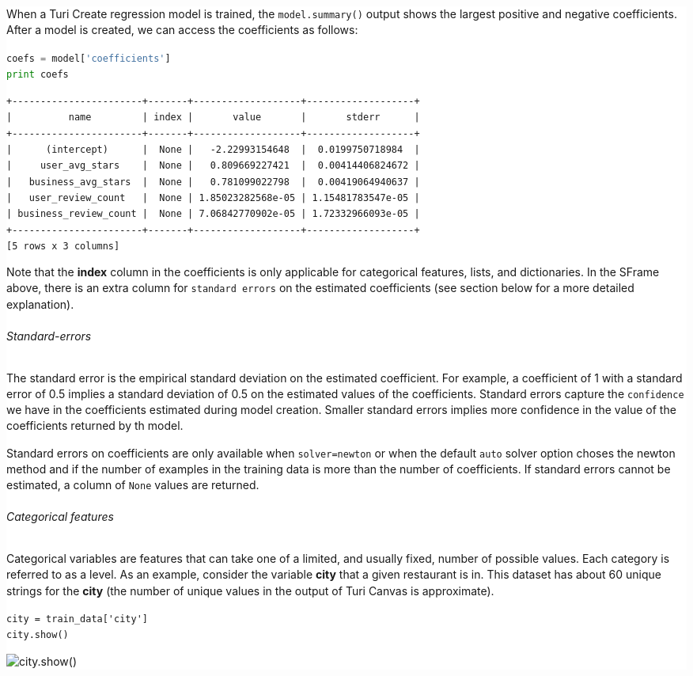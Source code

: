 When a Turi Create regression model is trained, the `model.summary()` output
shows the largest positive and negative coefficients. After a model is
created, we can access the coefficients as follows:

```python
coefs = model['coefficients']
print coefs
```
```no-highlight
+-----------------------+-------+-------------------+-------------------+
|          name         | index |       value       |       stderr      |
+-----------------------+-------+-------------------+-------------------+
|      (intercept)      |  None |   -2.22993154648  |  0.0199750718984  |
|     user_avg_stars    |  None |   0.809669227421  |  0.00414406824672 |
|   business_avg_stars  |  None |   0.781099022798  |  0.00419064940637 |
|   user_review_count   |  None | 1.85023282568e-05 | 1.15481783547e-05 |
| business_review_count |  None | 7.06842770902e-05 | 1.72332966093e-05 |
+-----------------------+-------+-------------------+-------------------+
[5 rows x 3 columns]
```

Note that the **index** column in the coefficients is only applicable for
categorical features, lists, and dictionaries. In the SFrame above, there is an
extra column for `standard errors` on the estimated coefficients (see section
below for a more detailed explanation).

###### <a name="linregr-stderr"></a> Standard-errors

The standard error is the empirical standard deviation on the estimated
coefficient. For example, a coefficient of 1 with a standard error of 0.5
implies a standard deviation of 0.5 on the estimated values of the
coefficients. Standard errors capture the `confidence` we have in the
coefficients estimated during model creation. Smaller standard errors implies
more confidence in the value of the coefficients returned by th model.

Standard errors on coefficients are only available when `solver=newton` or
when the default `auto` solver option choses the newton method and if the
number of examples in the training data is more than the number of
coefficients. If standard errors cannot be estimated, a column of `None` values
are returned.


######  <a name="linregr-categorical-features"></a> Categorical features

Categorical variables are features that can take one of a limited, and usually
fixed, number of possible values. Each category is referred to as a level. As an
example, consider the variable **city** that a given restaurant is in. This
dataset has about 60 unique strings for the **city** (the number of unique
values in the output of Turi Canvas is approximate).

```
city = train_data['city']
city.show()
```
![city.show()](images/supervised-learning-city-categorical.png)
